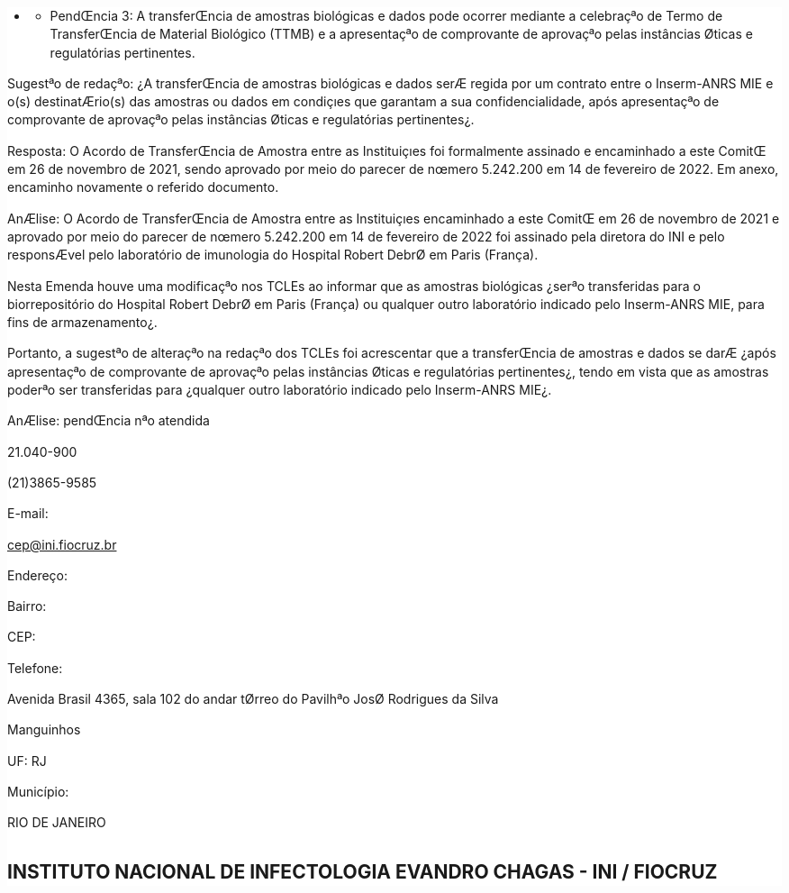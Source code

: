 - - PendŒncia 3: A transferŒncia de amostras biológicas e dados pode ocorrer mediante a celebraçªo de Termo de TransferŒncia de Material Biológico (TTMB) e a apresentaçªo de comprovante de aprovaçªo pelas instâncias Øticas e regulatórias pertinentes.

Sugestªo de redaçªo: ¿A transferŒncia de amostras biológicas e dados serÆ regida por um contrato entre o Inserm-ANRS MIE e o(s) destinatÆrio(s) das amostras ou dados em condiçıes que garantam a sua confidencialidade, após apresentaçªo de comprovante de aprovaçªo pelas instâncias Øticas e regulatórias pertinentes¿.

Resposta: O Acordo de TransferŒncia de Amostra entre as Instituiçıes foi formalmente assinado e encaminhado a este ComitŒ em 26 de novembro de 2021, sendo aprovado por meio do parecer de nœmero 5.242.200 em 14 de fevereiro de 2022. Em anexo, encaminho novamente o referido documento.

AnÆlise: O Acordo de TransferŒncia de Amostra entre as Instituiçıes encaminhado a este ComitŒ em 26 de novembro de 2021 e aprovado por meio do parecer de nœmero 5.242.200 em 14 de fevereiro de 2022 foi assinado pela diretora do INI e pelo responsÆvel pelo laboratório de imunologia do Hospital Robert DebrØ em Paris (França).

Nesta Emenda houve uma modificaçªo nos TCLEs ao informar que as amostras biológicas ¿serªo transferidas para o biorrepositório do Hospital Robert DebrØ em Paris (França) ou qualquer outro laboratório indicado pelo Inserm-ANRS MIE, para fins de armazenamento¿.

Portanto, a sugestªo de alteraçªo na redaçªo dos TCLEs foi acrescentar que a transferŒncia de amostras e dados se darÆ ¿após apresentaçªo de comprovante de aprovaçªo pelas instâncias Øticas e regulatórias pertinentes¿, tendo em vista que as amostras poderªo ser transferidas para ¿qualquer outro laboratório indicado pelo Inserm-ANRS MIE¿.

AnÆlise: pendŒncia nªo atendida

21.040-900

(21)3865-9585

E-mail:

cep@ini.fiocruz.br

Endereço:

Bairro:

CEP:

Telefone:

Avenida Brasil 4365, sala 102 do andar tØrreo do Pavilhªo JosØ Rodrigues da Silva

Manguinhos

UF: RJ

Município:

RIO DE JANEIRO

## INSTITUTO NACIONAL DE INFECTOLOGIA EVANDRO CHAGAS - INI / FIOCRUZ


